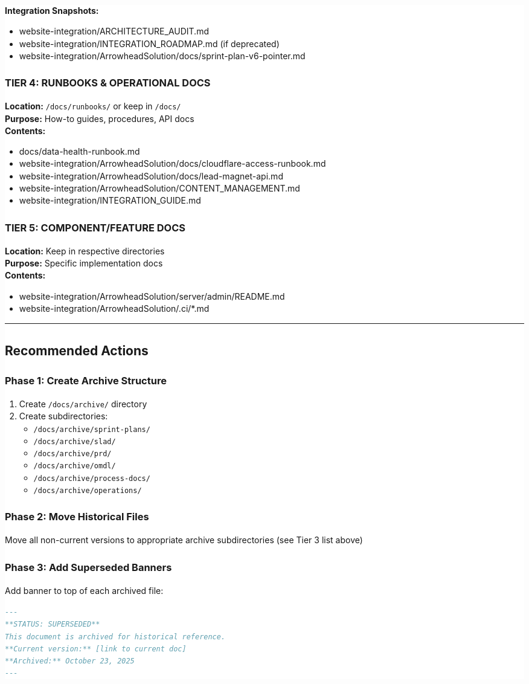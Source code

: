 **Integration Snapshots:**
- website-integration/ARCHITECTURE_AUDIT.md
- website-integration/INTEGRATION_ROADMAP.md (if deprecated)
- website-integration/ArrowheadSolution/docs/sprint-plan-v6-pointer.md

### TIER 4: RUNBOOKS & OPERATIONAL DOCS
**Location:** `/docs/runbooks/` or keep in `/docs/`  
**Purpose:** How-to guides, procedures, API docs  
**Contents:**
- docs/data-health-runbook.md
- website-integration/ArrowheadSolution/docs/cloudflare-access-runbook.md
- website-integration/ArrowheadSolution/docs/lead-magnet-api.md
- website-integration/ArrowheadSolution/CONTENT_MANAGEMENT.md
- website-integration/INTEGRATION_GUIDE.md

### TIER 5: COMPONENT/FEATURE DOCS
**Location:** Keep in respective directories  
**Purpose:** Specific implementation docs  
**Contents:**
- website-integration/ArrowheadSolution/server/admin/README.md
- website-integration/ArrowheadSolution/.ci/*.md

---

## Recommended Actions

### Phase 1: Create Archive Structure
1. Create `/docs/archive/` directory
2. Create subdirectories:
   - `/docs/archive/sprint-plans/`
   - `/docs/archive/slad/`
   - `/docs/archive/prd/`
   - `/docs/archive/omdl/`
   - `/docs/archive/process-docs/`
   - `/docs/archive/operations/`

### Phase 2: Move Historical Files
Move all non-current versions to appropriate archive subdirectories (see Tier 3 list above)

### Phase 3: Add Superseded Banners
Add banner to top of each archived file:
```markdown
---
**STATUS: SUPERSEDED**  
This document is archived for historical reference.  
**Current version:** [link to current doc]  
**Archived:** October 23, 2025  
---
```
